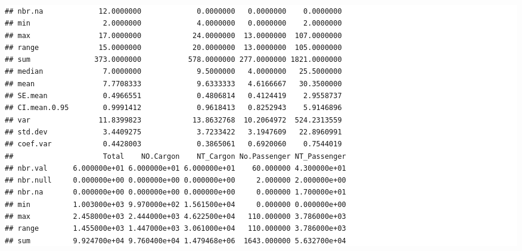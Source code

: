     ## nbr.na             12.0000000             0.0000000   0.0000000    0.0000000
    ## min                 2.0000000             4.0000000   0.0000000    2.0000000
    ## max                17.0000000            24.0000000  13.0000000  107.0000000
    ## range              15.0000000            20.0000000  13.0000000  105.0000000
    ## sum               373.0000000           578.0000000 277.0000000 1821.0000000
    ## median              7.0000000             9.5000000   4.0000000   25.5000000
    ## mean                7.7708333             9.6333333   4.6166667   30.3500000
    ## SE.mean             0.4966551             0.4806814   0.4124419    2.9558737
    ## CI.mean.0.95        0.9991412             0.9618413   0.8252943    5.9146896
    ## var                11.8399823            13.8632768  10.2064972  524.2313559
    ## std.dev             3.4409275             3.7233422   3.1947609   22.8960991
    ## coef.var            0.4428003             0.3865061   0.6920060    0.7544019
    ##                     Total    NO.Cargon    NT_Cargon No.Passenger NT_Passenger
    ## nbr.val      6.000000e+01 6.000000e+01 6.000000e+01    60.000000 4.300000e+01
    ## nbr.null     0.000000e+00 0.000000e+00 0.000000e+00     2.000000 2.000000e+00
    ## nbr.na       0.000000e+00 0.000000e+00 0.000000e+00     0.000000 1.700000e+01
    ## min          1.003000e+03 9.970000e+02 1.561500e+04     0.000000 0.000000e+00
    ## max          2.458000e+03 2.444000e+03 4.622500e+04   110.000000 3.786000e+03
    ## range        1.455000e+03 1.447000e+03 3.061000e+04   110.000000 3.786000e+03
    ## sum          9.924700e+04 9.760400e+04 1.479468e+06  1643.000000 5.632700e+04
